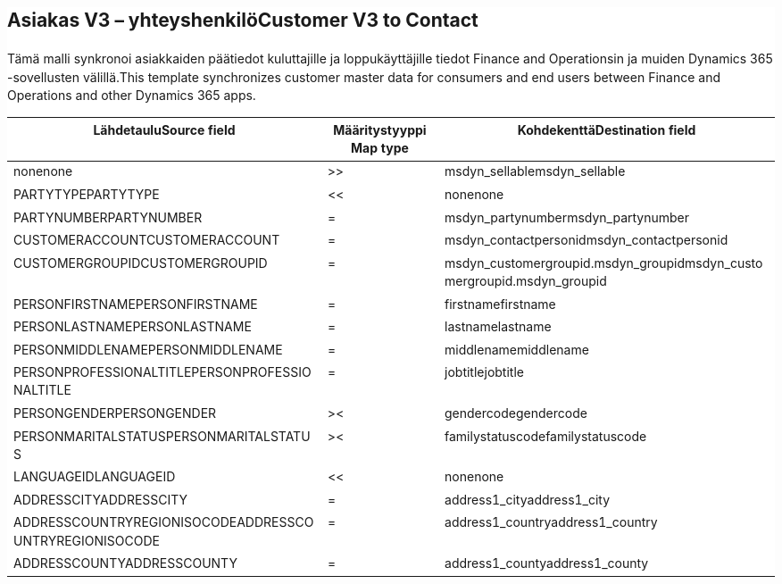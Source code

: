 ## <a name="customer-v3-to-contact"></a><span data-ttu-id="7fe4a-278">Asiakas V3 – yhteyshenkilö</span><span class="sxs-lookup"><span data-stu-id="7fe4a-278">Customer V3 to Contact</span></span>

<span data-ttu-id="7fe4a-279">Tämä malli synkronoi asiakkaiden päätiedot kuluttajille ja loppukäyttäjille tiedot Finance and Operationsin ja muiden Dynamics 365 -sovellusten välillä.</span><span class="sxs-lookup"><span data-stu-id="7fe4a-279">This template synchronizes customer master data for consumers and end users between Finance and Operations and other Dynamics 365 apps.</span></span>




<span data-ttu-id="7fe4a-280">Lähdetaulu</span><span class="sxs-lookup"><span data-stu-id="7fe4a-280">Source field</span></span> | <span data-ttu-id="7fe4a-281">Määritystyyppi</span><span class="sxs-lookup"><span data-stu-id="7fe4a-281">Map type</span></span> | <span data-ttu-id="7fe4a-282">Kohdekenttä</span><span class="sxs-lookup"><span data-stu-id="7fe4a-282">Destination field</span></span>
---|---|---
<span data-ttu-id="7fe4a-283">none</span><span class="sxs-lookup"><span data-stu-id="7fe4a-283">none</span></span> | \>\> | <span data-ttu-id="7fe4a-284">msdyn\_sellable</span><span class="sxs-lookup"><span data-stu-id="7fe4a-284">msdyn\_sellable</span></span>
<span data-ttu-id="7fe4a-285">PARTYTYPE</span><span class="sxs-lookup"><span data-stu-id="7fe4a-285">PARTYTYPE</span></span> | \<\< | <span data-ttu-id="7fe4a-286">none</span><span class="sxs-lookup"><span data-stu-id="7fe4a-286">none</span></span>
<span data-ttu-id="7fe4a-287">PARTYNUMBER</span><span class="sxs-lookup"><span data-stu-id="7fe4a-287">PARTYNUMBER</span></span> | = | <span data-ttu-id="7fe4a-288">msdyn\_partynumber</span><span class="sxs-lookup"><span data-stu-id="7fe4a-288">msdyn\_partynumber</span></span>
<span data-ttu-id="7fe4a-289">CUSTOMERACCOUNT</span><span class="sxs-lookup"><span data-stu-id="7fe4a-289">CUSTOMERACCOUNT</span></span> | = | <span data-ttu-id="7fe4a-290">msdyn\_contactpersonid</span><span class="sxs-lookup"><span data-stu-id="7fe4a-290">msdyn\_contactpersonid</span></span>
<span data-ttu-id="7fe4a-291">CUSTOMERGROUPID</span><span class="sxs-lookup"><span data-stu-id="7fe4a-291">CUSTOMERGROUPID</span></span> | = | <span data-ttu-id="7fe4a-292">msdyn\_customergroupid.msdyn\_groupid</span><span class="sxs-lookup"><span data-stu-id="7fe4a-292">msdyn\_customergroupid.msdyn\_groupid</span></span>
<span data-ttu-id="7fe4a-293">PERSONFIRSTNAME</span><span class="sxs-lookup"><span data-stu-id="7fe4a-293">PERSONFIRSTNAME</span></span> | = | <span data-ttu-id="7fe4a-294">firstname</span><span class="sxs-lookup"><span data-stu-id="7fe4a-294">firstname</span></span>
<span data-ttu-id="7fe4a-295">PERSONLASTNAME</span><span class="sxs-lookup"><span data-stu-id="7fe4a-295">PERSONLASTNAME</span></span> | = | <span data-ttu-id="7fe4a-296">lastname</span><span class="sxs-lookup"><span data-stu-id="7fe4a-296">lastname</span></span>
<span data-ttu-id="7fe4a-297">PERSONMIDDLENAME</span><span class="sxs-lookup"><span data-stu-id="7fe4a-297">PERSONMIDDLENAME</span></span> | = | <span data-ttu-id="7fe4a-298">middlename</span><span class="sxs-lookup"><span data-stu-id="7fe4a-298">middlename</span></span>
<span data-ttu-id="7fe4a-299">PERSONPROFESSIONALTITLE</span><span class="sxs-lookup"><span data-stu-id="7fe4a-299">PERSONPROFESSIONALTITLE</span></span> | = | <span data-ttu-id="7fe4a-300">jobtitle</span><span class="sxs-lookup"><span data-stu-id="7fe4a-300">jobtitle</span></span>
<span data-ttu-id="7fe4a-301">PERSONGENDER</span><span class="sxs-lookup"><span data-stu-id="7fe4a-301">PERSONGENDER</span></span> | \>\< | <span data-ttu-id="7fe4a-302">gendercode</span><span class="sxs-lookup"><span data-stu-id="7fe4a-302">gendercode</span></span>
<span data-ttu-id="7fe4a-303">PERSONMARITALSTATUS</span><span class="sxs-lookup"><span data-stu-id="7fe4a-303">PERSONMARITALSTATUS</span></span> | \>\< | <span data-ttu-id="7fe4a-304">familystatuscode</span><span class="sxs-lookup"><span data-stu-id="7fe4a-304">familystatuscode</span></span>
<span data-ttu-id="7fe4a-305">LANGUAGEID</span><span class="sxs-lookup"><span data-stu-id="7fe4a-305">LANGUAGEID</span></span> | \<\< | <span data-ttu-id="7fe4a-306">none</span><span class="sxs-lookup"><span data-stu-id="7fe4a-306">none</span></span>
<span data-ttu-id="7fe4a-307">ADDRESSCITY</span><span class="sxs-lookup"><span data-stu-id="7fe4a-307">ADDRESSCITY</span></span> | = | <span data-ttu-id="7fe4a-308">address1\_city</span><span class="sxs-lookup"><span data-stu-id="7fe4a-308">address1\_city</span></span>
<span data-ttu-id="7fe4a-309">ADDRESSCOUNTRYREGIONISOCODE</span><span class="sxs-lookup"><span data-stu-id="7fe4a-309">ADDRESSCOUNTRYREGIONISOCODE</span></span> | = | <span data-ttu-id="7fe4a-310">address1\_country</span><span class="sxs-lookup"><span data-stu-id="7fe4a-310">address1\_country</span></span>
<span data-ttu-id="7fe4a-311">ADDRESSCOUNTY</span><span class="sxs-lookup"><span data-stu-id="7fe4a-311">ADDRESSCOUNTY</span></span> | = | <span data-ttu-id="7fe4a-312">address1\_county</span><span class="sxs-lookup"><span data-stu-id="7fe4a-312">address1\_county</span></span>
